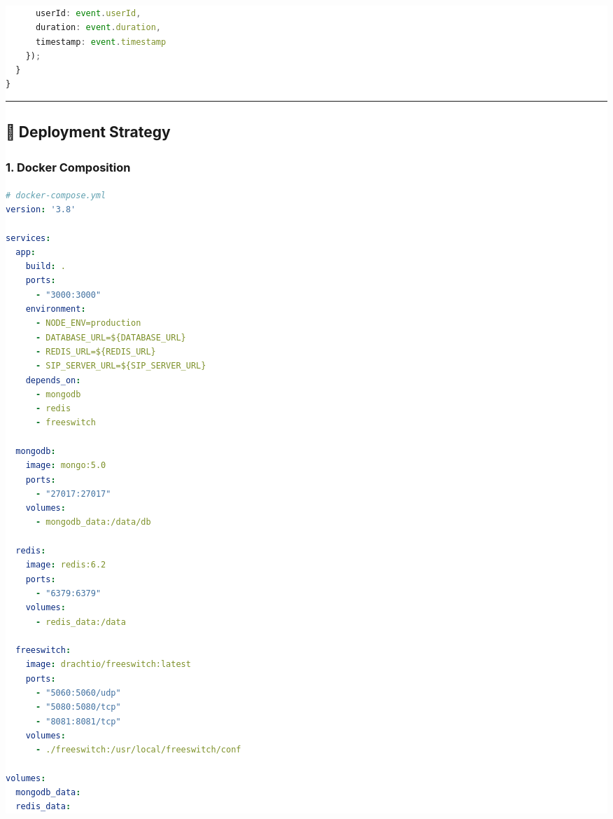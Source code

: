 ```typescript
      userId: event.userId,
      duration: event.duration,
      timestamp: event.timestamp
    });
  }
}
```

---

## 🚀 Deployment Strategy

### 1. **Docker Composition**
```yaml
# docker-compose.yml
version: '3.8'

services:
  app:
    build: .
    ports:
      - "3000:3000"
    environment:
      - NODE_ENV=production
      - DATABASE_URL=${DATABASE_URL}
      - REDIS_URL=${REDIS_URL}
      - SIP_SERVER_URL=${SIP_SERVER_URL}
    depends_on:
      - mongodb
      - redis
      - freeswitch

  mongodb:
    image: mongo:5.0
    ports:
      - "27017:27017"
    volumes:
      - mongodb_data:/data/db

  redis:
    image: redis:6.2
    ports:
      - "6379:6379"
    volumes:
      - redis_data:/data

  freeswitch:
    image: drachtio/freeswitch:latest
    ports:
      - "5060:5060/udp"
      - "5080:5080/tcp"
      - "8081:8081/tcp"
    volumes:
      - ./freeswitch:/usr/local/freeswitch/conf

volumes:
  mongodb_data:
  redis_data:
```
